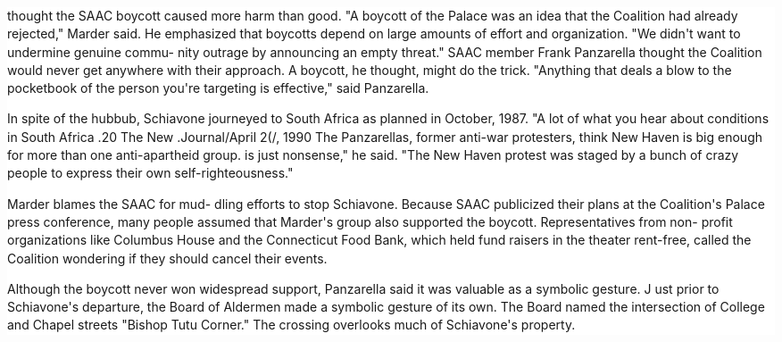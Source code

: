 thought the SAAC boycott caused 
more harm than good. "A boycott of 
the Palace was an idea that the 
Coalition had already rejected," 
Marder said. He emphasized that 
boycotts depend on large amounts of 
effort and organization. "We didn't 
want to undermine genuine commu-
nity outrage by announcing an empty 
threat." SAAC member Frank 
Panzarella thought the Coalition 
would never get anywhere with their 
approach. A boycott, he thought, 
might do the trick. "Anything that 
deals a blow to the pocketbook of the 
person you're targeting is effective," 
said Panzarella. 

In spite of the hubbub, Schiavone 
journeyed to South Africa as planned 
in October, 1987. "A lot of what you 
hear about conditions in South Africa 
.20 The New .Journal/April 2(/, 1990 
The Panzarellas, former anti-war protesters, think New Haven is big 
enough for more than one anti-apartheid group. 
is just nonsense," he said. "The New 
Haven protest was staged by a bunch 
of crazy people to express their own 
self-righteousness." 

Marder blames the SAAC for mud-
dling efforts 
to stop Schiavone. 
Because SAAC publicized their plans 
at the Coalition's Palace press 
conference, many people assumed that 
Marder's group also supported the 
boycott. Representatives from non-
profit organizations like Columbus 
House and the Connecticut Food 
Bank, which held fund raisers in the 
theater rent-free, called the Coalition 
wondering if they should cancel their 
events. 

Although the boycott never won 
widespread support, Panzarella said it 
was valuable as a symbolic gesture. 
J ust prior to Schiavone's departure, the 
Board of Aldermen made a symbolic 
gesture of its own. The Board named 
the intersection of College and Chapel 
streets "Bishop Tutu Corner." The 
crossing overlooks much of Schiavone's 
property. 
